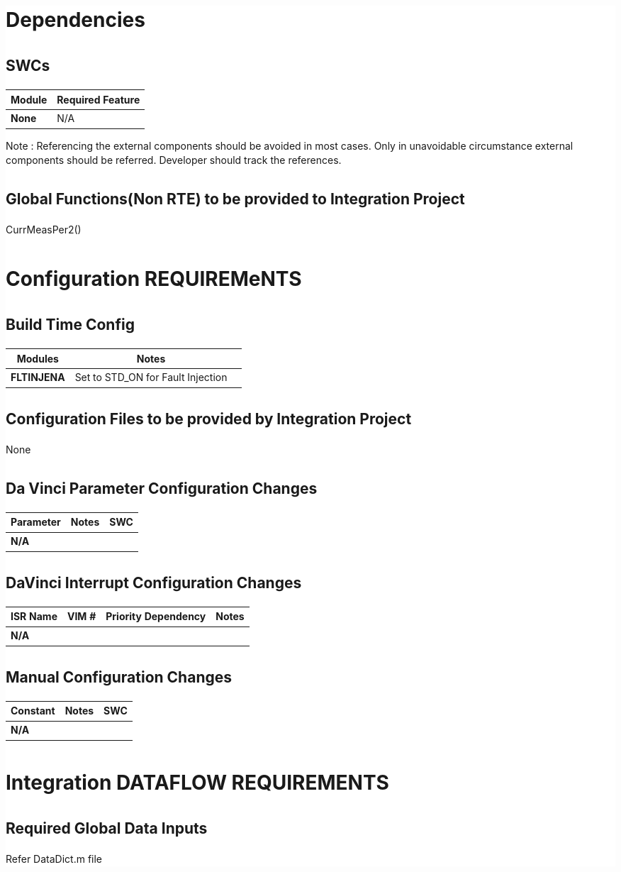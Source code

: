 
# Dependencies

## SWCs

| **Module** | **Required Feature** |
|------------|----------------------|
| **None**   | N/A                  |

Note : Referencing the external components should be avoided in most
cases. Only in unavoidable circumstance external components should be
referred. Developer should track the references.

## Global Functions(Non RTE) to be provided to Integration Project

CurrMeasPer2()

# Configuration REQUIREMeNTS

## Build Time Config

| **Modules**   | **Notes**                         |     |
|---------------|-----------------------------------|-----|
| **FLTINJENA** | Set to STD_ON for Fault Injection |     |

## Configuration Files to be provided by Integration Project

None

## Da Vinci Parameter Configuration Changes

| **Parameter** | **Notes** | **SWC** |
|---------------|-----------|---------|
| **N/A**       |           |         |

## DaVinci Interrupt Configuration Changes

| **ISR Name** | **VIM \#** | **Priority Dependency** | **Notes** |
|--------------|------------|-------------------------|-----------|
| **N/A**      |            |                         |           |

## Manual Configuration Changes

| **Constant** | **Notes** | **SWC** |
|--------------|-----------|---------|
| **N/A**      |           |         |

# Integration DATAFLOW REQUIREMENTS

## Required Global Data Inputs

Refer DataDict.m file
